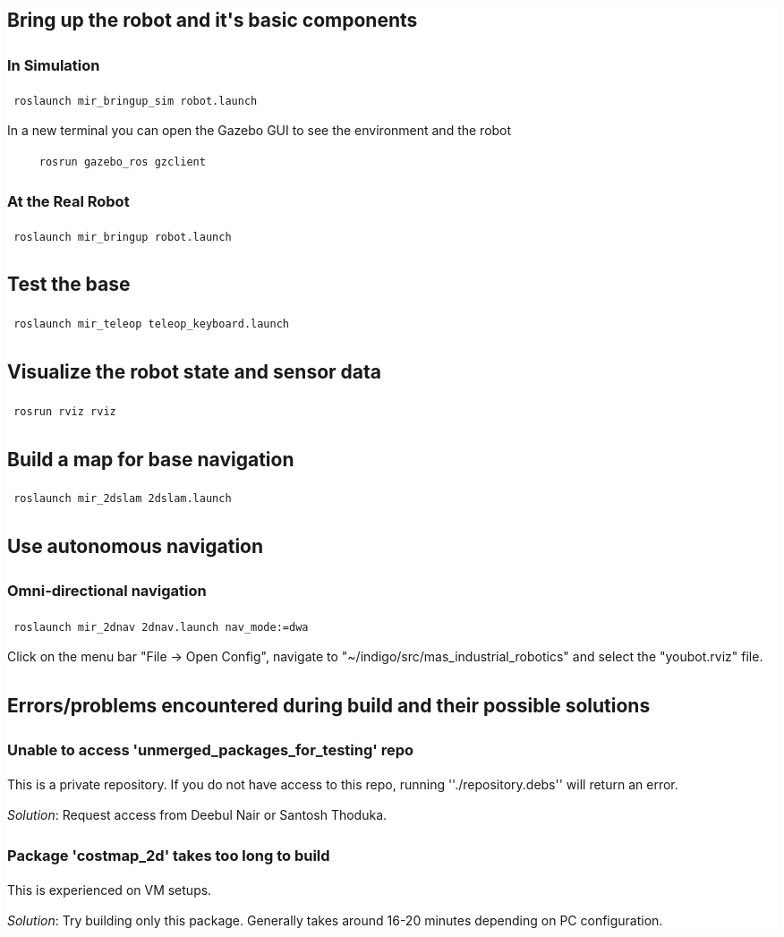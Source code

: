 ## Bring up the robot and it's basic components
### In Simulation

     roslaunch mir_bringup_sim robot.launch
     
     
In a new terminal you can open the Gazebo GUI to see the environment and the robot

	     rosrun gazebo_ros gzclient

### At the Real Robot

     roslaunch mir_bringup robot.launch
     

## Test the base

     roslaunch mir_teleop teleop_keyboard.launch
     

## Visualize the robot state and sensor data

     rosrun rviz rviz


## Build a map for base navigation

     roslaunch mir_2dslam 2dslam.launch
     

## Use autonomous navigation
### Omni-directional navigation

     roslaunch mir_2dnav 2dnav.launch nav_mode:=dwa

     


Click on the menu bar "File -> Open Config", navigate to "~/indigo/src/mas_industrial_robotics" and select the "youbot.rviz" file.

## Errors/problems encountered during build and their possible solutions
### Unable to access 'unmerged_packages_for_testing' repo
This is a private repository. If you do not have access to this repo, running ''./repository.debs'' will return an error.

_Solution_: Request access from Deebul Nair or Santosh Thoduka.

### Package 'costmap_2d' takes too long to build
This is experienced on VM setups.

_Solution_: Try building only this package. Generally takes around 16-20 minutes depending on PC configuration.
